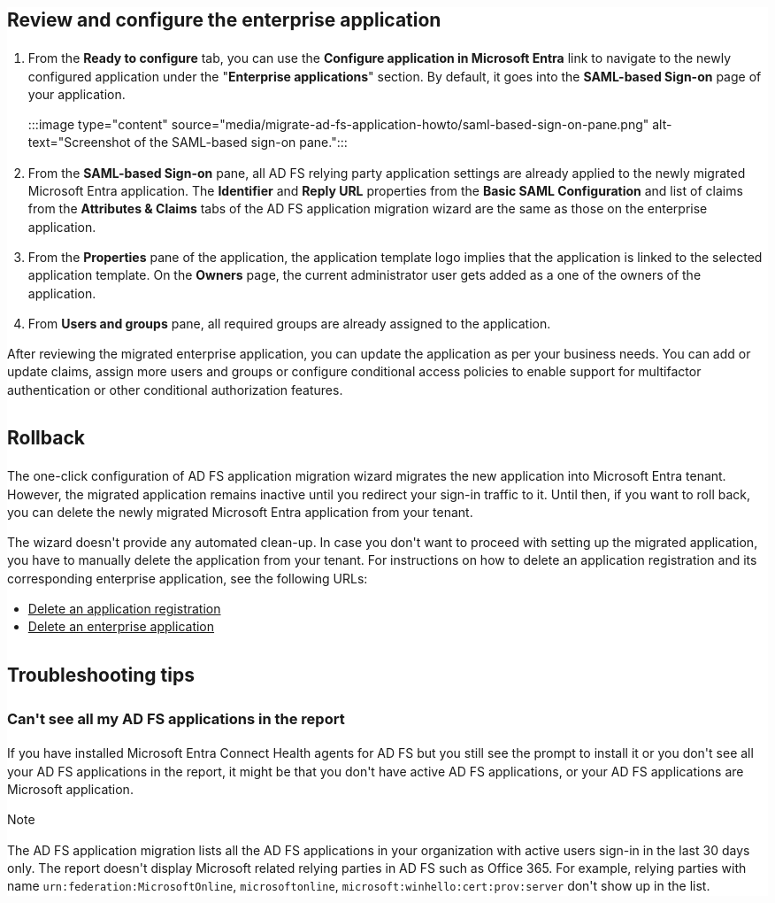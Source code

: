 ## Review and configure the enterprise application

1. From the **Ready to configure** tab, you can use the **Configure application in Microsoft Entra** link to navigate to the newly configured application under the "**Enterprise applications**" section. By default, it goes into the **SAML-based Sign-on** page of your application.

   :::image type="content" source="media/migrate-ad-fs-application-howto/saml-based-sign-on-pane.png" alt-text="Screenshot of the SAML-based sign-on pane.":::

1. From the **SAML-based Sign-on** pane, all AD FS relying party application settings are already applied to the newly migrated Microsoft Entra application. The **Identifier** and **Reply URL** properties from the **Basic SAML Configuration** and list of claims from the **Attributes & Claims** tabs of the AD FS application migration wizard are the same as those on the enterprise application.

1. From the **Properties** pane of the application, the application template logo implies that the application is linked to the selected application template. On the **Owners** page, the current administrator user gets added as a one of the owners of the application.

1. From **Users and groups** pane, all required groups are already assigned to the application.

After reviewing the migrated enterprise application, you can update the application as per your business needs. You can add or update claims, assign more users and groups or configure conditional access policies to enable support for multifactor authentication or other conditional authorization features.

## Rollback

The one-click configuration of AD FS application migration wizard migrates the new application into Microsoft Entra tenant. However, the migrated application remains inactive until you redirect your sign-in traffic to it. Until then, if you want to roll back, you can delete the newly migrated Microsoft Entra application from your tenant.

The wizard doesn't provide any automated clean-up. In case you don't want to proceed with setting up the migrated application, you have to manually delete the application from your tenant. For instructions on how to delete an application registration and its corresponding enterprise application, see the following URLs:

- [Delete an application registration](~/identity-platform/howto-remove-app.md)
- [Delete an enterprise application](delete-application-portal.md)

## Troubleshooting tips

### Can't see all my AD FS applications in the report

If you have installed Microsoft Entra Connect Health agents for AD FS but you still see the prompt to install it or you don't see all your AD FS applications in the report, it might be that you don't have active AD FS applications, or your AD FS applications are Microsoft application.

> [!NOTE]
> The AD FS application migration lists all the AD FS applications in your organization with active users sign-in in the last 30 days only.
> The report doesn't display Microsoft related relying parties in AD FS such as Office 365. For example, relying parties with name `urn:federation:MicrosoftOnline`, `microsoftonline`, `microsoft:winhello:cert:prov:server` don't show up in the list.
